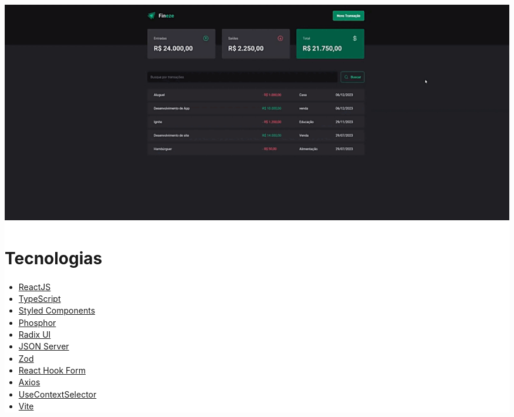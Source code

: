   <img alt="Demonstration web" src="./preview/fineze.gif" width="100%" height="100%" />
</p>

# Tecnologias
- [ReactJS](https://react.dev/)
- [TypeScript](https://github.com/microsoft/TypeScript)
- [Styled Components](https://styled-components.com/)
- [Phosphor](https://phosphoricons.com/)
- [Radix UI](https://www.radix-ui.com/)
- [JSON Server](https://github.com/typicode/json-server)
- [Zod](https://zod.dev/)
- [React Hook Form](https://www.react-hook-form.com/)
- [Axios](https://axios-http.com/)
- [UseContextSelector](https://github.com/dai-shi/use-context-selector)
- [Vite](https://vitejs.dev/)